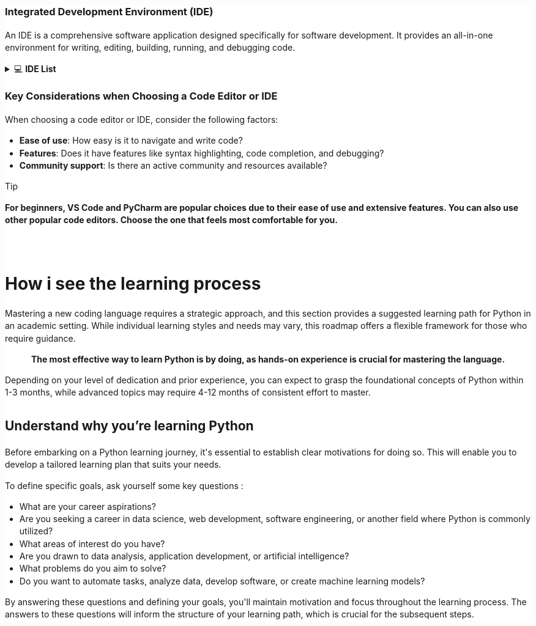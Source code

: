 ### Integrated Development Environment (IDE)

An IDE is a comprehensive software application designed specifically for software development. It provides an all-in-one environment for writing, editing, building, running, and debugging code.

<details><summary> 💻 <b> IDE List</b></summary></details>

### Key Considerations when Choosing a Code Editor or IDE

When choosing a code editor or IDE, consider the following factors:

* **Ease of use**: How easy is it to navigate and write code?
* **Features**: Does it have features like syntax highlighting, code completion, and debugging?
* **Community support**: Is there an active community and resources available?

> [!TIP]
> **For beginners, VS Code and PyCharm are popular choices due to their ease of use and extensive features. You can also use other popular code editors. Choose the one that feels most comfortable for you.**

<br>

# How i see the learning process

Mastering a new coding language requires a strategic approach, and this section provides a suggested learning path for Python in an academic setting. While individual learning styles and needs may vary, this roadmap offers a flexible framework for those who require guidance.

<div align="center">
  
**The most effective way to learn Python is by doing, as hands-on experience is crucial for mastering the language.** 
  
</div>

Depending on your level of dedication and prior experience, you can expect to grasp the foundational concepts of Python within 1-3 months, while advanced topics may require 4-12 months of consistent effort to master.

## Understand why you’re learning Python

Before embarking on a Python learning journey, it's essential to establish clear motivations for doing so. This will enable you to develop a tailored learning plan that suits your needs.

To define specific goals, ask yourself some key questions : 

* What are your career aspirations?
* Are you seeking a career in data science, web development, software engineering, or another field where Python is commonly utilized?
* What areas of interest do you have?
* Are you drawn to data analysis, application development, or artificial intelligence?
* What problems do you aim to solve?
* Do you want to automate tasks, analyze data, develop software, or create machine learning models?

By answering these questions and defining your goals, you'll maintain motivation and focus throughout the learning process. The answers to these questions will inform the structure of your learning path, which is crucial for the subsequent steps.
